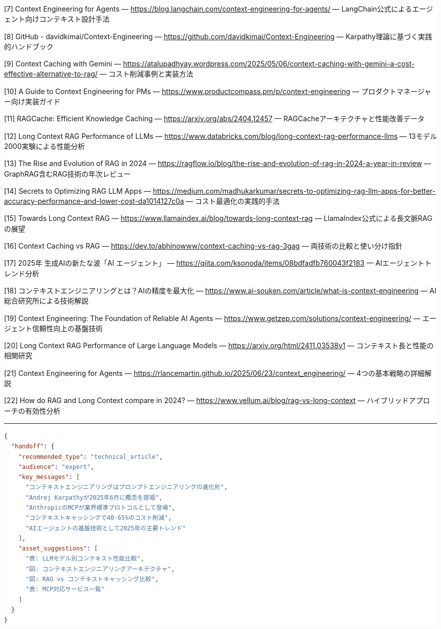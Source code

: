 [7] Context Engineering for Agents — https://blog.langchain.com/context-engineering-for-agents/ — LangChain公式によるエージェント向けコンテキスト設計手法

[8] GitHub - davidkimai/Context-Engineering — https://github.com/davidkimai/Context-Engineering — Karpathy理論に基づく実践的ハンドブック

[9] Context Caching with Gemini — https://atalupadhyay.wordpress.com/2025/05/06/context-caching-with-gemini-a-cost-effective-alternative-to-rag/ — コスト削減事例と実装方法

[10] A Guide to Context Engineering for PMs — https://www.productcompass.pm/p/context-engineering — プロダクトマネージャー向け実装ガイド

[11] RAGCache: Efficient Knowledge Caching — https://arxiv.org/abs/2404.12457 — RAGCacheアーキテクチャと性能改善データ

[12] Long Context RAG Performance of LLMs — https://www.databricks.com/blog/long-context-rag-performance-llms — 13モデル2000実験による性能分析

[13] The Rise and Evolution of RAG in 2024 — https://ragflow.io/blog/the-rise-and-evolution-of-rag-in-2024-a-year-in-review — GraphRAG含むRAG技術の年次レビュー

[14] Secrets to Optimizing RAG LLM Apps — https://medium.com/madhukarkumar/secrets-to-optimizing-rag-llm-apps-for-better-accuracy-performance-and-lower-cost-da1014127c0a — コスト最適化の実践的手法

[15] Towards Long Context RAG — https://www.llamaindex.ai/blog/towards-long-context-rag — LlamaIndex公式による長文脈RAGの展望

[16] Context Caching vs RAG — https://dev.to/abhinowww/context-caching-vs-rag-3gag — 両技術の比較と使い分け指針

[17] 2025年 生成AIの新たな波「AI エージェント」 — https://qiita.com/ksonoda/items/08bdfadfb760043f2183 — AIエージェントトレンド分析

[18] コンテキストエンジニアリングとは？AIの精度を最大化 — https://www.ai-souken.com/article/what-is-context-engineering — AI総合研究所による技術解説

[19] Context Engineering: The Foundation of Reliable AI Agents — https://www.getzep.com/solutions/context-engineering/ — エージェント信頼性向上の基盤技術

[20] Long Context RAG Performance of Large Language Models — https://arxiv.org/html/2411.03538v1 — コンテキスト長と性能の相関研究

[21] Context Engineering for Agents — https://rlancemartin.github.io/2025/06/23/context_engineering/ — 4つの基本戦略の詳細解説

[22] How do RAG and Long Context compare in 2024? — https://www.vellum.ai/blog/rag-vs-long-context — ハイブリッドアプローチの有効性分析

---

```json
{
  "handoff": {
    "recommended_type": "technical_article",
    "audience": "expert",
    "key_messages": [
      "コンテキストエンジニアリングはプロンプトエンジニアリングの進化形",
      "Andrej Karpathyが2025年6月に概念を提唱",
      "AnthropicのMCPが業界標準プロトコルとして登場",
      "コンテキストキャッシングで40-65%のコスト削減",
      "AIエージェントの基盤技術として2025年の主要トレンド"
    ],
    "asset_suggestions": [
      "表: LLMモデル別コンテキスト性能比較",
      "図: コンテキストエンジニアリングアーキテクチャ",
      "図: RAG vs コンテキストキャッシング比較",
      "表: MCP対応サービス一覧"
    ]
  }
}
```